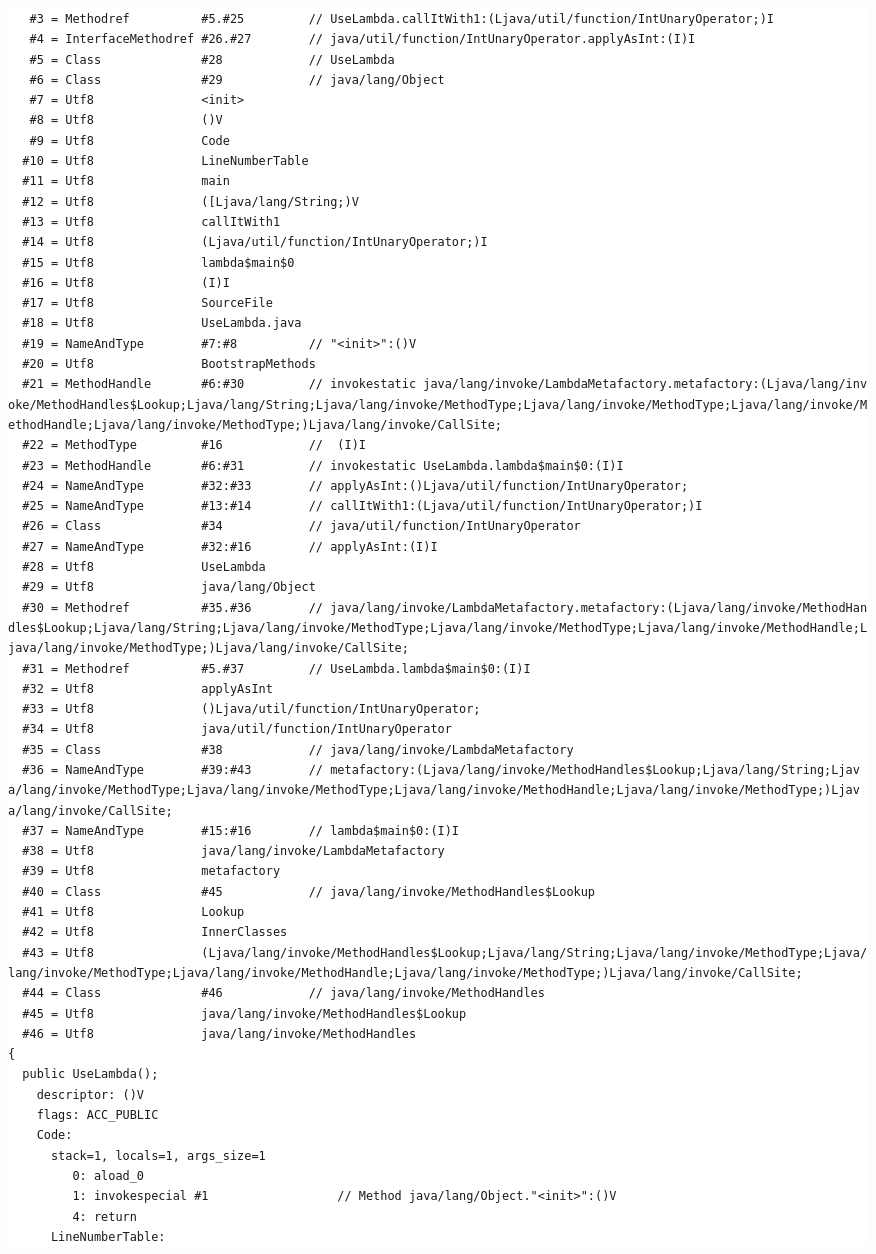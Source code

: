        #3 = Methodref          #5.#25         // UseLambda.callItWith1:(Ljava/util/function/IntUnaryOperator;)I
       #4 = InterfaceMethodref #26.#27        // java/util/function/IntUnaryOperator.applyAsInt:(I)I
       #5 = Class              #28            // UseLambda
       #6 = Class              #29            // java/lang/Object
       #7 = Utf8               <init>
       #8 = Utf8               ()V
       #9 = Utf8               Code
      #10 = Utf8               LineNumberTable
      #11 = Utf8               main
      #12 = Utf8               ([Ljava/lang/String;)V
      #13 = Utf8               callItWith1
      #14 = Utf8               (Ljava/util/function/IntUnaryOperator;)I
      #15 = Utf8               lambda$main$0
      #16 = Utf8               (I)I
      #17 = Utf8               SourceFile
      #18 = Utf8               UseLambda.java
      #19 = NameAndType        #7:#8          // "<init>":()V
      #20 = Utf8               BootstrapMethods
      #21 = MethodHandle       #6:#30         // invokestatic java/lang/invoke/LambdaMetafactory.metafactory:(Ljava/lang/invoke/MethodHandles$Lookup;Ljava/lang/String;Ljava/lang/invoke/MethodType;Ljava/lang/invoke/MethodType;Ljava/lang/invoke/MethodHandle;Ljava/lang/invoke/MethodType;)Ljava/lang/invoke/CallSite;
      #22 = MethodType         #16            //  (I)I
      #23 = MethodHandle       #6:#31         // invokestatic UseLambda.lambda$main$0:(I)I
      #24 = NameAndType        #32:#33        // applyAsInt:()Ljava/util/function/IntUnaryOperator;
      #25 = NameAndType        #13:#14        // callItWith1:(Ljava/util/function/IntUnaryOperator;)I
      #26 = Class              #34            // java/util/function/IntUnaryOperator
      #27 = NameAndType        #32:#16        // applyAsInt:(I)I
      #28 = Utf8               UseLambda
      #29 = Utf8               java/lang/Object
      #30 = Methodref          #35.#36        // java/lang/invoke/LambdaMetafactory.metafactory:(Ljava/lang/invoke/MethodHandles$Lookup;Ljava/lang/String;Ljava/lang/invoke/MethodType;Ljava/lang/invoke/MethodType;Ljava/lang/invoke/MethodHandle;Ljava/lang/invoke/MethodType;)Ljava/lang/invoke/CallSite;
      #31 = Methodref          #5.#37         // UseLambda.lambda$main$0:(I)I
      #32 = Utf8               applyAsInt
      #33 = Utf8               ()Ljava/util/function/IntUnaryOperator;
      #34 = Utf8               java/util/function/IntUnaryOperator
      #35 = Class              #38            // java/lang/invoke/LambdaMetafactory
      #36 = NameAndType        #39:#43        // metafactory:(Ljava/lang/invoke/MethodHandles$Lookup;Ljava/lang/String;Ljava/lang/invoke/MethodType;Ljava/lang/invoke/MethodType;Ljava/lang/invoke/MethodHandle;Ljava/lang/invoke/MethodType;)Ljava/lang/invoke/CallSite;
      #37 = NameAndType        #15:#16        // lambda$main$0:(I)I
      #38 = Utf8               java/lang/invoke/LambdaMetafactory
      #39 = Utf8               metafactory
      #40 = Class              #45            // java/lang/invoke/MethodHandles$Lookup
      #41 = Utf8               Lookup
      #42 = Utf8               InnerClasses
      #43 = Utf8               (Ljava/lang/invoke/MethodHandles$Lookup;Ljava/lang/String;Ljava/lang/invoke/MethodType;Ljava/lang/invoke/MethodType;Ljava/lang/invoke/MethodHandle;Ljava/lang/invoke/MethodType;)Ljava/lang/invoke/CallSite;
      #44 = Class              #46            // java/lang/invoke/MethodHandles
      #45 = Utf8               java/lang/invoke/MethodHandles$Lookup
      #46 = Utf8               java/lang/invoke/MethodHandles
    {
      public UseLambda();
        descriptor: ()V
        flags: ACC_PUBLIC
        Code:
          stack=1, locals=1, args_size=1
             0: aload_0
             1: invokespecial #1                  // Method java/lang/Object."<init>":()V
             4: return
          LineNumberTable: